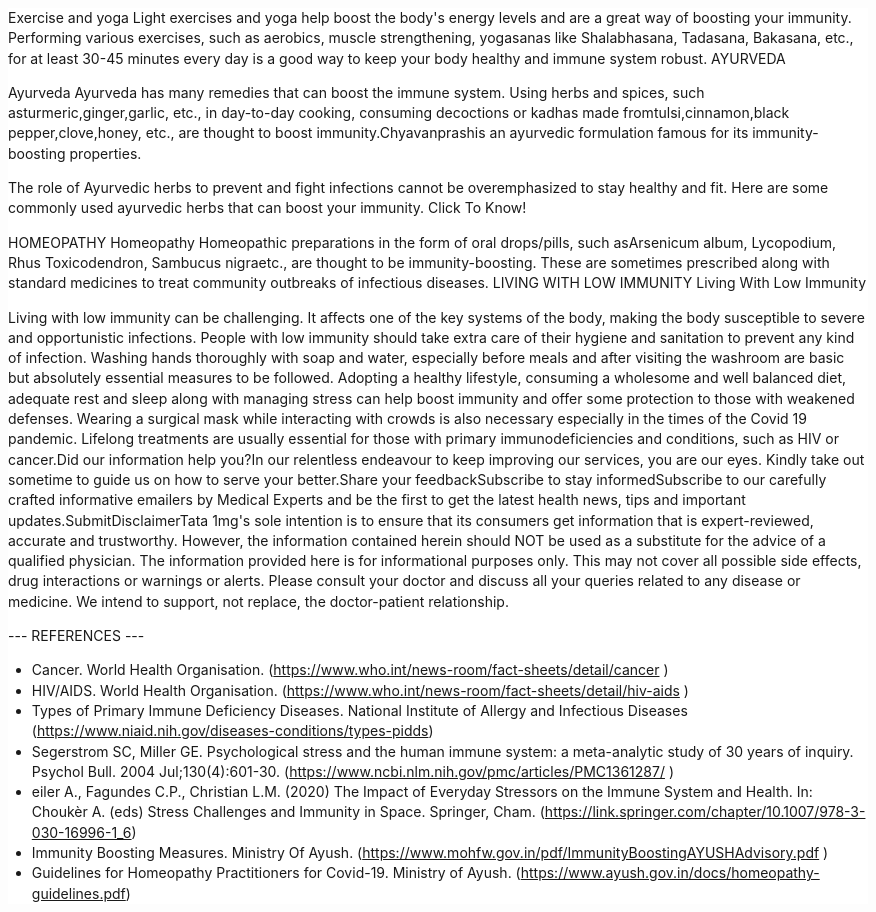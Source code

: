 Exercise and yoga
Light exercises and yoga help boost the body's energy levels and are a great way of boosting your immunity. Performing various exercises, such as aerobics, muscle strengthening, yogasanas like Shalabhasana, Tadasana, Bakasana, etc., for at least 30-45 minutes every day is a good way to keep your body healthy and immune system robust.
AYURVEDA

Ayurveda
Ayurveda has many remedies that can boost the immune system. Using herbs and spices, such asturmeric,ginger,garlic, etc., in day-to-day cooking, consuming decoctions or kadhas made fromtulsi,cinnamon,black pepper,clove,honey, etc., are thought to boost immunity.Chyavanprashis an ayurvedic formulation famous for its immunity-boosting properties.

The role of Ayurvedic herbs to prevent and fight infections cannot be overemphasized to stay healthy and fit. Here are some commonly used ayurvedic herbs that can boost your immunity.
Click To Know!


HOMEOPATHY
Homeopathy
Homeopathic preparations in the form of oral drops/pills, such asArsenicum album, Lycopodium, Rhus Toxicodendron, Sambucus nigraetc., are thought to be immunity-boosting. These are sometimes prescribed along with standard medicines to treat community outbreaks of infectious diseases.
LIVING WITH LOW IMMUNITY
Living With Low Immunity


Living with low immunity can be challenging. It affects one of the key systems of the body, making the body susceptible to severe and opportunistic infections. People with low immunity should take extra care of their hygiene and sanitation to prevent any kind of infection. Washing hands thoroughly with soap and water, especially before meals and after visiting the washroom are basic but absolutely essential measures to be followed. Adopting a healthy lifestyle, consuming a wholesome and well balanced diet, adequate rest and sleep along with managing stress can help boost immunity and offer some protection to those with weakened defenses. Wearing a surgical mask while interacting with crowds is also necessary especially in the times of the Covid 19 pandemic. Lifelong treatments are usually essential for those with primary immunodeficiencies and conditions, such as HIV or cancer.Did our information help you?In our relentless endeavour to keep improving our services, you are our eyes. Kindly take out sometime to guide us on how to serve your better.Share your feedbackSubscribe to stay informedSubscribe to our carefully crafted informative emailers by Medical Experts and be the first to get the latest health news, tips and important updates.SubmitDisclaimerTata 1mg's sole intention is to ensure that its consumers get information that is expert-reviewed, accurate and trustworthy. However, the information contained herein should NOT be used as a substitute for the advice of a qualified physician. The information provided here is for informational purposes only. This may not cover all possible side effects, drug interactions or warnings or alerts. Please consult your doctor and discuss all your queries related to any disease or medicine. We intend to support, not replace, the doctor-patient relationship.

--- REFERENCES ---

- Cancer. World Health Organisation.  (https://www.who.int/news-room/fact-sheets/detail/cancer
)
- HIV/AIDS. World Health Organisation.  (https://www.who.int/news-room/fact-sheets/detail/hiv-aids
)
- Types of Primary Immune Deficiency Diseases. National Institute of Allergy and Infectious Diseases  (https://www.niaid.nih.gov/diseases-conditions/types-pidds)
- Segerstrom SC, Miller GE. Psychological stress and the human immune system: a meta-analytic study of 30 years of inquiry. Psychol Bull. 2004 Jul;130(4):601-30.  (https://www.ncbi.nlm.nih.gov/pmc/articles/PMC1361287/
)
- eiler A., Fagundes C.P., Christian L.M. (2020) The Impact of Everyday Stressors on the Immune System and Health. In: Choukèr A. (eds) Stress Challenges and Immunity in Space. Springer, Cham.  (https://link.springer.com/chapter/10.1007/978-3-030-16996-1_6)
- Immunity Boosting Measures. Ministry Of Ayush.  (https://www.mohfw.gov.in/pdf/ImmunityBoostingAYUSHAdvisory.pdf
)
- Guidelines for Homeopathy Practitioners for Covid-19. Ministry of Ayush.  (https://www.ayush.gov.in/docs/homeopathy-guidelines.pdf)